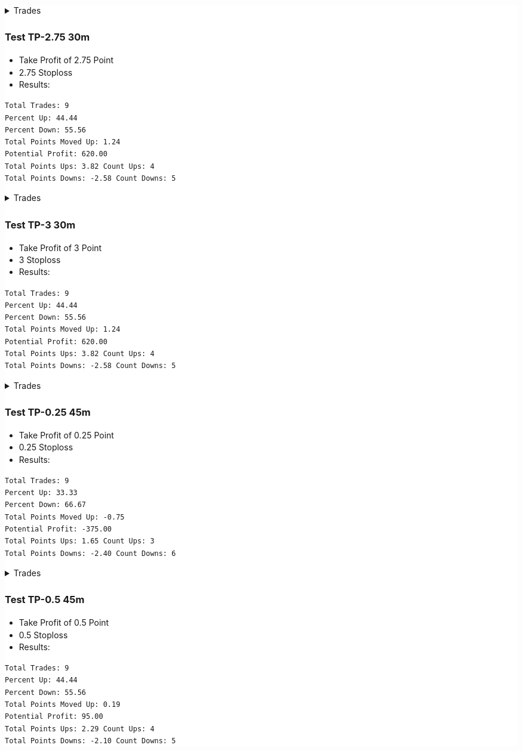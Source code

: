 <details><summary>Trades</summary></details>

### Test TP-2.75 30m
* Take Profit of 2.75 Point
* 2.75 Stoploss
* Results:
```
Total Trades: 9
Percent Up: 44.44
Percent Down: 55.56
Total Points Moved Up: 1.24
Potential Profit: 620.00
Total Points Ups: 3.82 Count Ups: 4
Total Points Downs: -2.58 Count Downs: 5
```

<details><summary>Trades</summary></details>

### Test TP-3 30m
* Take Profit of 3 Point
* 3 Stoploss
* Results:
```
Total Trades: 9
Percent Up: 44.44
Percent Down: 55.56
Total Points Moved Up: 1.24
Potential Profit: 620.00
Total Points Ups: 3.82 Count Ups: 4
Total Points Downs: -2.58 Count Downs: 5
```

<details><summary>Trades</summary></details>

### Test TP-0.25 45m
* Take Profit of 0.25 Point
* 0.25 Stoploss
* Results:
```
Total Trades: 9
Percent Up: 33.33
Percent Down: 66.67
Total Points Moved Up: -0.75
Potential Profit: -375.00
Total Points Ups: 1.65 Count Ups: 3
Total Points Downs: -2.40 Count Downs: 6
```

<details><summary>Trades</summary></details>

### Test TP-0.5 45m
* Take Profit of 0.5 Point
* 0.5 Stoploss
* Results:
```
Total Trades: 9
Percent Up: 44.44
Percent Down: 55.56
Total Points Moved Up: 0.19
Potential Profit: 95.00
Total Points Ups: 2.29 Count Ups: 4
Total Points Downs: -2.10 Count Downs: 5
```
